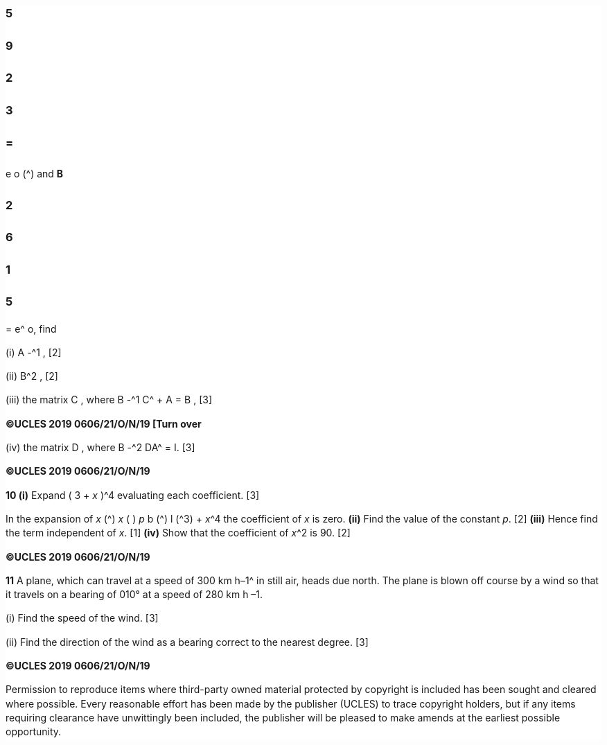 ### 5 

### 9 

### 2 

### 3 

### = 

### 

e o (^) and **B** 

### 2 

### 6 

### 1 

### 5 

 = e^ o, find 

 (i) A -^1 , [2] 

 (ii) B^2 , [2] 

 (iii) the matrix C , where B -^1 C^ + A = B , [3] 


**©UCLES 2019 0606/21/O/N/19 [Turn over** 

 (iv) the matrix D , where B -^2 DA^ = I. [3] 


**©UCLES 2019 0606/21/O/N/19** 

**10 (i)** Expand ( 3 + _x_ )^4 evaluating each coefficient. [3] 

In the expansion of _x_ (^) _x_ ( ) _p_ b (^) l (^3) + _x_^4 the coefficient of _x_ is zero. **(ii)** Find the value of the constant _p_. [2] **(iii)** Hence find the term independent of _x_. [1] **(iv)** Show that the coefficient of _x_^2 is 90. [2] 


**©UCLES 2019 0606/21/O/N/19** 

**11** A plane, which can travel at a speed of 300 km h–1^ in still air, heads due north. The plane is blown off course by a wind so that it travels on a bearing of 010° at a speed of 280 km h –1. 

 (i) Find the speed of the wind. [3] 

 (ii) Find the direction of the wind as a bearing correct to the nearest degree. [3] 


**©UCLES 2019 0606/21/O/N/19** 

Permission to reproduce items where third-party owned material protected by copyright is included has been sought and cleared where possible. Every reasonable effort has been made by the publisher (UCLES) to trace copyright holders, but if any items requiring clearance have unwittingly been included, the publisher will be pleased to make amends at the earliest possible opportunity. 
